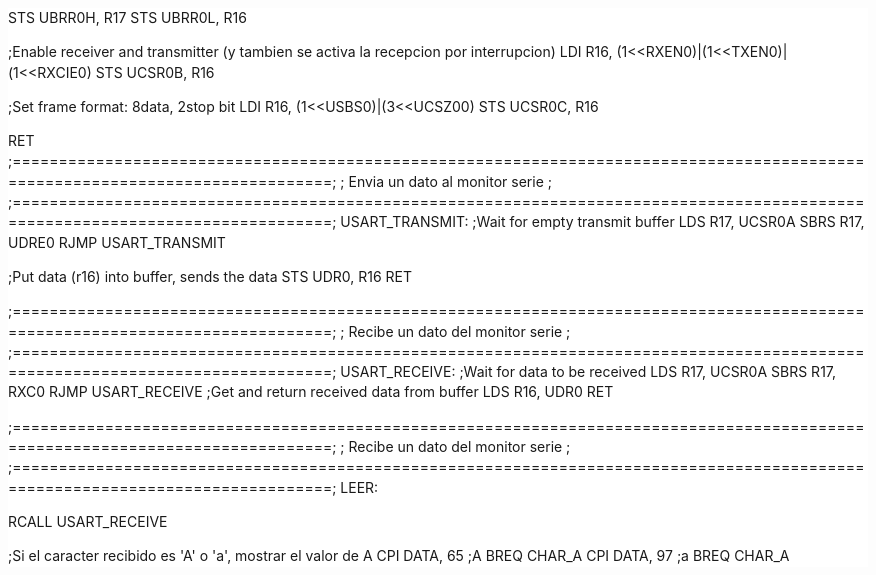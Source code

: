 STS UBRR0H, R17 
STS UBRR0L, R16 
 
;Enable receiver and transmitter (y tambien se activa la recepcion por interrupcion) 
LDI R16, (1<<RXEN0)|(1<<TXEN0)|(1<<RXCIE0) 
STS UCSR0B, R16 
 
;Set frame format: 8data, 2stop bit 
LDI R16, (1<<USBS0)|(3<<UCSZ00) 
STS UCSR0C, R16 
 
RET 
;===============================================================================================================================; 
; Envia un dato al monitor serie ; 
;===============================================================================================================================; 
USART_TRANSMIT: 
;Wait for empty transmit buffer 
LDS R17, UCSR0A 
SBRS R17, UDRE0 
RJMP USART_TRANSMIT 
 
;Put data (r16) into buffer, sends the data 
STS UDR0, R16 
RET 
 
;===============================================================================================================================; 
; Recibe un dato del monitor serie ; 
;===============================================================================================================================; 
USART_RECEIVE: 
;Wait for data to be received 
LDS R17, UCSR0A 
SBRS R17, RXC0 
RJMP USART_RECEIVE 
;Get and return received data from buffer 
LDS R16, UDR0 
RET 
 
 
;===============================================================================================================================; 
; Recibe un dato del monitor serie ; 
;===============================================================================================================================; 
LEER: 
 
RCALL USART_RECEIVE 
 
;Si el caracter recibido es 'A' o 'a', mostrar el valor de A 
CPI DATA, 65 ;A 
BREQ CHAR_A 
CPI DATA, 97 ;a 
BREQ CHAR_A 
 